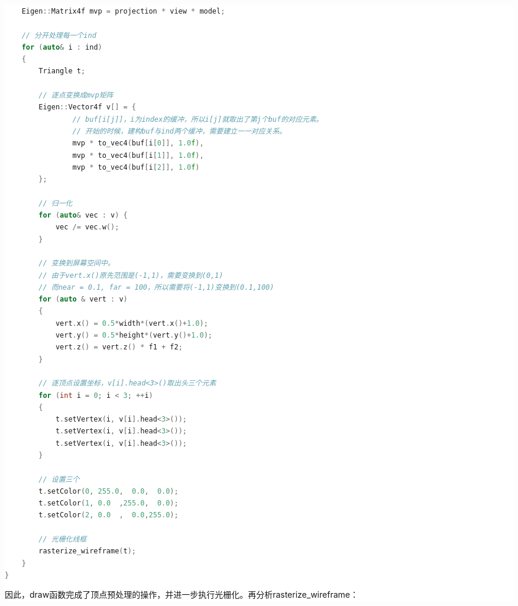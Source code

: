 ```cpp
    Eigen::Matrix4f mvp = projection * view * model;
    
    // 分开处理每一个ind
    for (auto& i : ind)
    {
        Triangle t;
		
        // 逐点变换成mvp矩阵
        Eigen::Vector4f v[] = {
            	// buf[i[j]]，i为index的缓冲，所以i[j]就取出了第j个buf的对应元素。
            	// 开始的时候，建构buf与ind两个缓冲，需要建立一一对应关系。
                mvp * to_vec4(buf[i[0]], 1.0f),
                mvp * to_vec4(buf[i[1]], 1.0f),
                mvp * to_vec4(buf[i[2]], 1.0f)
        };
		
        // 归一化
        for (auto& vec : v) {
            vec /= vec.w();
        }
		
        // 变换到屏幕空间中。
        // 由于vert.x()原先范围是(-1,1)，需要变换到(0,1)
        // 而near = 0.1, far = 100，所以需要将(-1,1)变换到(0.1,100) 
        for (auto & vert : v)
        {
            vert.x() = 0.5*width*(vert.x()+1.0);
            vert.y() = 0.5*height*(vert.y()+1.0);
            vert.z() = vert.z() * f1 + f2;
        }
		
        // 逐顶点设置坐标，v[i].head<3>()取出头三个元素
        for (int i = 0; i < 3; ++i)
        {
            t.setVertex(i, v[i].head<3>());
            t.setVertex(i, v[i].head<3>());
            t.setVertex(i, v[i].head<3>());
        }
        
        // 设置三个
        t.setColor(0, 255.0,  0.0,  0.0);
        t.setColor(1, 0.0  ,255.0,  0.0);
        t.setColor(2, 0.0  ,  0.0,255.0);
		
        // 光栅化线框
        rasterize_wireframe(t);
    }
}
```

因此，draw函数完成了顶点预处理的操作，并进一步执行光栅化。再分析rasterize_wireframe：
